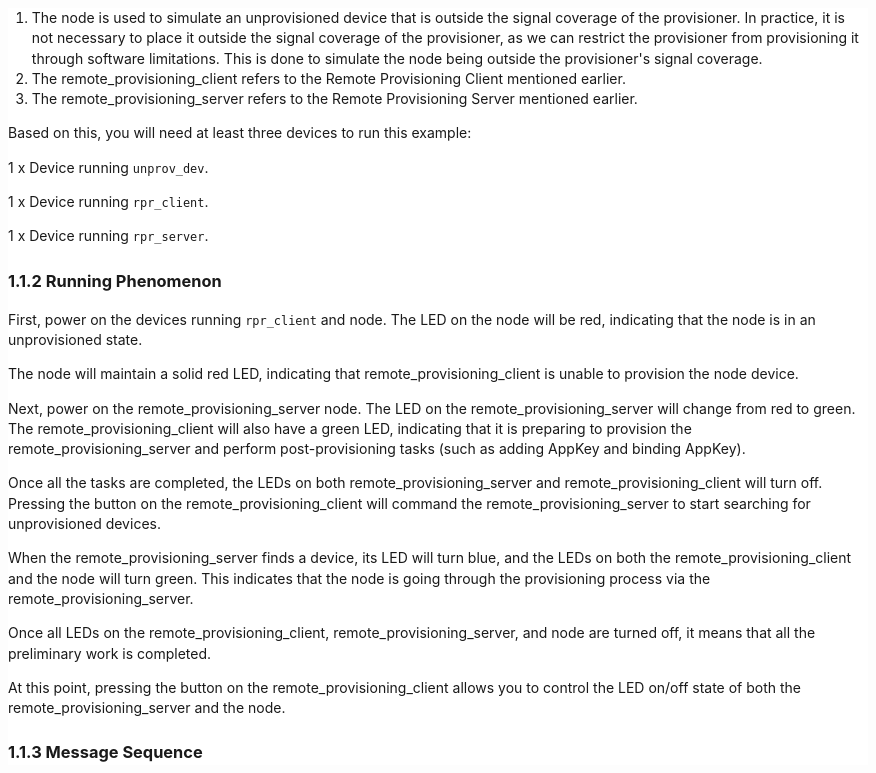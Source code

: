 1. The node is used to simulate an unprovisioned device that is outside the signal coverage of the provisioner. In practice, it is not necessary to place it outside the signal coverage of the provisioner, as we can restrict the provisioner from provisioning it through software limitations. This is done to simulate the node being outside the provisioner's signal coverage.
2. The remote_provisioning_client refers to the Remote Provisioning Client mentioned earlier.
3. The remote_provisioning_server refers to the Remote Provisioning Server mentioned earlier.

Based on this, you will need at least three devices to run this example:

1 x Device running `unprov_dev`.

1 x Device running `rpr_client`.

1 x Device running `rpr_server`.

### 1.1.2 Running Phenomenon
First, power on the devices running `rpr_client` and node. The LED on the node will be red, indicating that the node is in an unprovisioned state.

The node will maintain a solid red LED, indicating that remote_provisioning_client is unable to provision the node device.

Next, power on the remote_provisioning_server node. The LED on the remote_provisioning_server will change from red to green. The remote_provisioning_client will also have a green LED, indicating that it is preparing to provision the remote_provisioning_server and perform post-provisioning tasks (such as adding AppKey and binding AppKey).

Once all the tasks are completed, the LEDs on both remote_provisioning_server and remote_provisioning_client will turn off. Pressing the button on the remote_provisioning_client will command the remote_provisioning_server to start searching for unprovisioned devices.

When the remote_provisioning_server finds a device, its LED will turn blue, and the LEDs on both the remote_provisioning_client and the node will turn green. This indicates that the node is going through the provisioning process via the remote_provisioning_server.

Once all LEDs on the remote_provisioning_client, remote_provisioning_server, and node are turned off, it means that all the preliminary work is completed.

At this point, pressing the button on the remote_provisioning_client allows you to control the LED on/off state of both the remote_provisioning_server and the node.

### 1.1.3 Message Sequence